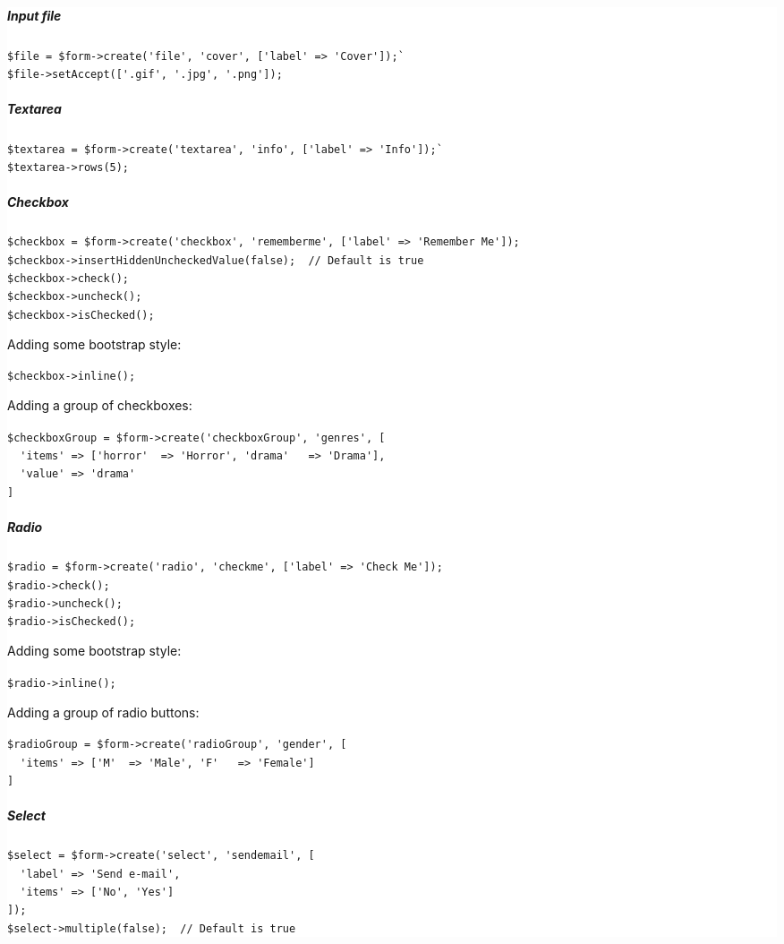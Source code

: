 ##### Input file
```
$file = $form->create('file', 'cover', ['label' => 'Cover']);`
$file->setAccept(['.gif', '.jpg', '.png']);
```

##### Textarea
```
$textarea = $form->create('textarea', 'info', ['label' => 'Info']);`
$textarea->rows(5);
```

##### Checkbox
```
$checkbox = $form->create('checkbox', 'rememberme', ['label' => 'Remember Me']);
$checkbox->insertHiddenUncheckedValue(false);  // Default is true
$checkbox->check();
$checkbox->uncheck();
$checkbox->isChecked();
```

Adding some bootstrap style:
```
$checkbox->inline(); 
```

Adding a group of checkboxes:
```
$checkboxGroup = $form->create('checkboxGroup', 'genres', [
  'items' => ['horror'  => 'Horror', 'drama'   => 'Drama'], 
  'value' => 'drama'
]
```

##### Radio
```
$radio = $form->create('radio', 'checkme', ['label' => 'Check Me']);
$radio->check();
$radio->uncheck();
$radio->isChecked();
```

Adding some bootstrap style:
```
$radio->inline(); 
```

Adding a group of radio buttons:
```
$radioGroup = $form->create('radioGroup', 'gender', [
  'items' => ['M'  => 'Male', 'F'   => 'Female']
]
```

##### Select
```
$select = $form->create('select', 'sendemail', [
  'label' => 'Send e-mail', 
  'items' => ['No', 'Yes']
]);
$select->multiple(false);  // Default is true
```
